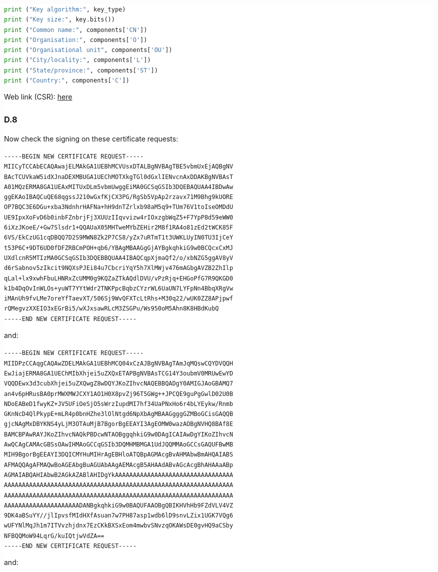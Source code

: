 ```python
print ("Key algorithm:", key_type)
print ("Key size:", key.bits())
print ("Common name:", components['CN'])
print ("Organisation:", components['O'])
print ("Organisational unit", components['OU'])
print ("City/locality:", components['L'])
print ("State/province:", components['ST'])
print ("Country:", components['C'])
```

Web link (CSR): [here](https://asecuritysite.com/digitalcert/csr)

### D.8	
Now check the signing on these certificate requests:
```
-----BEGIN NEW CERTIFICATE REQUEST-----
MIICyTCCAbECAQAwajELMAkGA1UEBhMCVUsxDTALBgNVBAgTBE5vbmUxEjAQBgNV
BAcTCUVkaW5idXJnaDEXMBUGA1UEChMOTXkgTGl0dGxlIENvcnAxDDAKBgNVBAsT
A01MQzERMA8GA1UEAxMITUxDLm5vbmUwggEiMA0GCSqGSIb3DQEBAQUAA4IBDwAw
ggEKAoIBAQCuQE68qgssJ210wGxfKjCX3PG/RgSb5VpAp2rzavx71M9Bhg9kUORE
OP7BQC3E6DGu+xba3NdnhrHAFNa+hH9dnTZrlxb98aM5q9+TUm76V1toIseOMDdU
UE9IpxXoFvD6b0inbFZnbrjFj3XUUzIIqvvizw4rIOxzgbWqZ5+F7YpP8d59eWW0
6iXzJKoeE/+Gw7Slsdr1+QQAUaX05MHTweMYbZEHir2M8f1RA4o81zEd2tWCK85F
6VS/EkCzUG1cqDBQQ7D2S9MWN8Zk2P7CS8/yZx7uRTmT1t3UWKLUyIN0TU3IjCeY
t53P6C+9DT6UD0fDFZRBCmPOH+qb6/YBAgMBAAGgGjAYBgkqhkiG9w0BCQcxCxMJ
UXdlcnR5MTIzMA0GCSqGSIb3DQEBBQUAA4IBAQCqpXjmaQf2/o/xbNZG5ggAV8yV
d6rSabnov5zIkcit9NQXsPJEi84u7CbcriYqY5h7XlMWjv476mAGbgAVZB2ZhIlp
qLal+lx9xwhFbuLHNRxZcUMM0g9KQZaZTkAQdlDVU/vPzRjq+EHGoPfG7R9QKGD0
k1b4DqOvInWLOs+yuWT7YYtWdr2TNKPpcBqbzCYzrWL6UaUN7LYFpNn4BbqXRgVw
iMAnUh9fvLMe7oreYfTaevXT/506Sj9WvQFXTcLtRhs+M30q22/wUK0ZZ8APjpwf
rQMegvzXXEIO3xEGrBi5/wXJxsawRLcM3ZSGPu/Ws950oM5Ahn8K8HBdKubQ
-----END NEW CERTIFICATE REQUEST-----
```
and:

```
-----BEGIN NEW CERTIFICATE REQUEST-----
MIIDPzCCAqgCAQAwZDELMAkGA1UEBhMCQ04xCzAJBgNVBAgTAmJqMQswCQYDVQQH
EwJiajERMA8GA1UEChMIbXhjei5uZXQxETAPBgNVBAsTCG14Y3oubmV0MRUwEwYD
VQQDEwx3d3cubXhjei5uZXQwgZ8wDQYJKoZIhvcNAQEBBQADgY0AMIGJAoGBAMQ7
an4v6pHRusBA0prMWXMWJCXY1AO1H0X8pvZj96T5GWg++JPCQE9guPgGwlD02U0B
NDoEABeD1fwyKZ+JV5UFiOeSjO5sWrzIupdMI7hf34UaPNxHo6r4bLYEykw/Rnmb
GKnNcD4QlPkypE+mLR4p0bnHZhe3lOlNtgd6NpXbAgMBAAGgggGZMBoGCisGAQQB
gjcNAgMxDBYKNS4yLjM3OTAuMjB7BgorBgEEAYI3AgEOMW0wazAOBgNVHQ8BAf8E
BAMCBPAwRAYJKoZIhvcNAQkPBDcwNTAOBggqhkiG9w0DAgICAIAwDgYIKoZIhvcN
AwQCAgCAMAcGBSsOAwIHMAoGCCqGSIb3DQMHMBMGA1UdJQQMMAoGCCsGAQUFBwMB
MIH9BgorBgEEAYI3DQICMYHuMIHrAgEBHloATQBpAGMAcgBvAHMAbwBmAHQAIABS
AFMAQQAgAFMAQwBoAGEAbgBuAGUAbAAgAEMAcgB5AHAAdABvAGcAcgBhAHAAaABp
AGMAIABQAHIAbwB2AGkAZABlAHIDgYkAAAAAAAAAAAAAAAAAAAAAAAAAAAAAAAAA
AAAAAAAAAAAAAAAAAAAAAAAAAAAAAAAAAAAAAAAAAAAAAAAAAAAAAAAAAAAAAAAA
AAAAAAAAAAAAAAAAAAAAAAAAAAAAAAAAAAAAAAAAAAAAAAAAAAAAAAAAAAAAAAAA
AAAAAAAAAAAAAAAAAAAAADANBgkqhkiG9w0BAQUFAAOBgQBIKHVhHb9FZdVLV4VZ
9DK4aBSuYY//jlIpvsfMIdHXfAsuan7w7PH87asp1wdb6lD9snvLZix1UGK7VQg6
wUFYNlMqJh1m7ITVvzhjdnx7EzCKkBXSxEom4mwbvSNvzqOKAWsDE0gvHQ9aCSby
NFBQQMoW94LqrG/kuIQtjwVdZA==
-----END NEW CERTIFICATE REQUEST-----
```
and:
